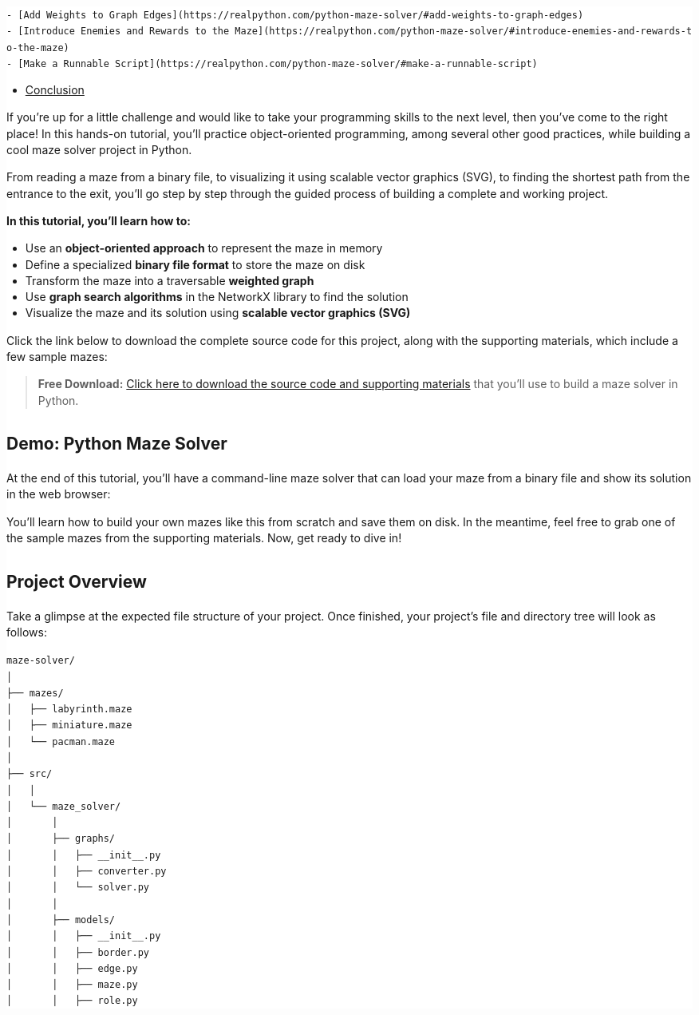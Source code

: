     - [Add Weights to Graph Edges](https://realpython.com/python-maze-solver/#add-weights-to-graph-edges)
    - [Introduce Enemies and Rewards to the Maze](https://realpython.com/python-maze-solver/#introduce-enemies-and-rewards-to-the-maze)
    - [Make a Runnable Script](https://realpython.com/python-maze-solver/#make-a-runnable-script)
- [Conclusion](https://realpython.com/python-maze-solver/#conclusion)


If you’re up for a little challenge and would like to take your programming skills to the next level, then you’ve come to the right place! In this hands-on tutorial, you’ll practice object-oriented programming, among several other good practices, while building a cool maze solver project in Python.

From reading a maze from a binary file, to visualizing it using scalable vector graphics (SVG), to finding the shortest path from the entrance to the exit, you’ll go step by step through the guided process of building a complete and working project.

**In this tutorial, you’ll learn how to:**

- Use an **object-oriented approach** to represent the maze in memory
- Define a specialized **binary file format** to store the maze on disk
- Transform the maze into a traversable **weighted graph**
- Use **graph search algorithms** in the NetworkX library to find the solution
- Visualize the maze and its solution using **scalable vector graphics (SVG)**

Click the link below to download the complete source code for this project, along with the supporting materials, which include a few sample mazes:

> **Free Download:** [Click here to download the source code and supporting materials](https://realpython.com/bonus/python-maze-solver-code/) that you’ll use to build a maze solver in Python.

## Demo: Python Maze Solver

At the end of this tutorial, you’ll have a command-line maze solver that can load your maze from a binary file and show its solution in the web browser:

You’ll learn how to build your own mazes like this from scratch and save them on disk. In the meantime, feel free to grab one of the sample mazes from the supporting materials. Now, get ready to dive in!


## Project Overview

Take a glimpse at the expected file structure of your project. Once finished, your project’s file and directory tree will look as follows:

```
maze-solver/
│
├── mazes/
│   ├── labyrinth.maze
│   ├── miniature.maze
│   └── pacman.maze
│
├── src/
│   │
│   └── maze_solver/
│       │
│       ├── graphs/
│       │   ├── __init__.py
│       │   ├── converter.py
│       │   └── solver.py
│       │
│       ├── models/
│       │   ├── __init__.py
│       │   ├── border.py
│       │   ├── edge.py
│       │   ├── maze.py
│       │   ├── role.py
```